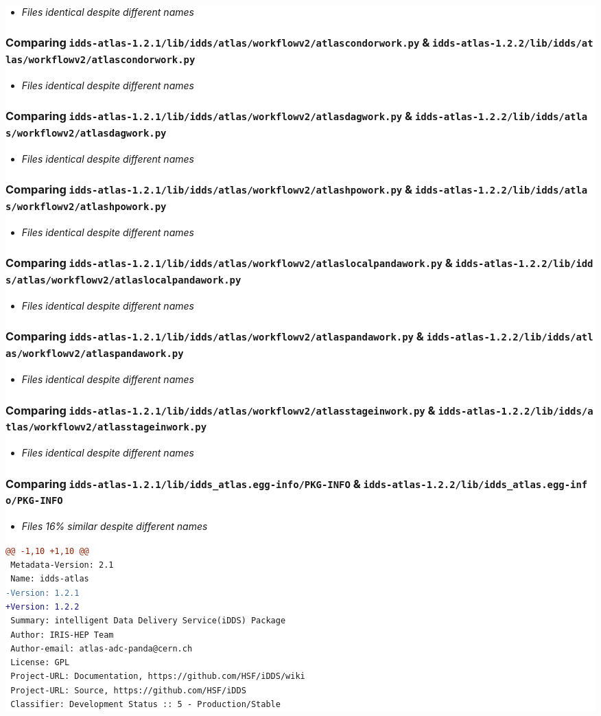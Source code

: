  * *Files identical despite different names*

### Comparing `idds-atlas-1.2.1/lib/idds/atlas/workflowv2/atlascondorwork.py` & `idds-atlas-1.2.2/lib/idds/atlas/workflowv2/atlascondorwork.py`

 * *Files identical despite different names*

### Comparing `idds-atlas-1.2.1/lib/idds/atlas/workflowv2/atlasdagwork.py` & `idds-atlas-1.2.2/lib/idds/atlas/workflowv2/atlasdagwork.py`

 * *Files identical despite different names*

### Comparing `idds-atlas-1.2.1/lib/idds/atlas/workflowv2/atlashpowork.py` & `idds-atlas-1.2.2/lib/idds/atlas/workflowv2/atlashpowork.py`

 * *Files identical despite different names*

### Comparing `idds-atlas-1.2.1/lib/idds/atlas/workflowv2/atlaslocalpandawork.py` & `idds-atlas-1.2.2/lib/idds/atlas/workflowv2/atlaslocalpandawork.py`

 * *Files identical despite different names*

### Comparing `idds-atlas-1.2.1/lib/idds/atlas/workflowv2/atlaspandawork.py` & `idds-atlas-1.2.2/lib/idds/atlas/workflowv2/atlaspandawork.py`

 * *Files identical despite different names*

### Comparing `idds-atlas-1.2.1/lib/idds/atlas/workflowv2/atlasstageinwork.py` & `idds-atlas-1.2.2/lib/idds/atlas/workflowv2/atlasstageinwork.py`

 * *Files identical despite different names*

### Comparing `idds-atlas-1.2.1/lib/idds_atlas.egg-info/PKG-INFO` & `idds-atlas-1.2.2/lib/idds_atlas.egg-info/PKG-INFO`

 * *Files 16% similar despite different names*

```diff
@@ -1,10 +1,10 @@
 Metadata-Version: 2.1
 Name: idds-atlas
-Version: 1.2.1
+Version: 1.2.2
 Summary: intelligent Data Delivery Service(iDDS) Package
 Author: IRIS-HEP Team
 Author-email: atlas-adc-panda@cern.ch
 License: GPL
 Project-URL: Documentation, https://github.com/HSF/iDDS/wiki
 Project-URL: Source, https://github.com/HSF/iDDS
 Classifier: Development Status :: 5 - Production/Stable
```
